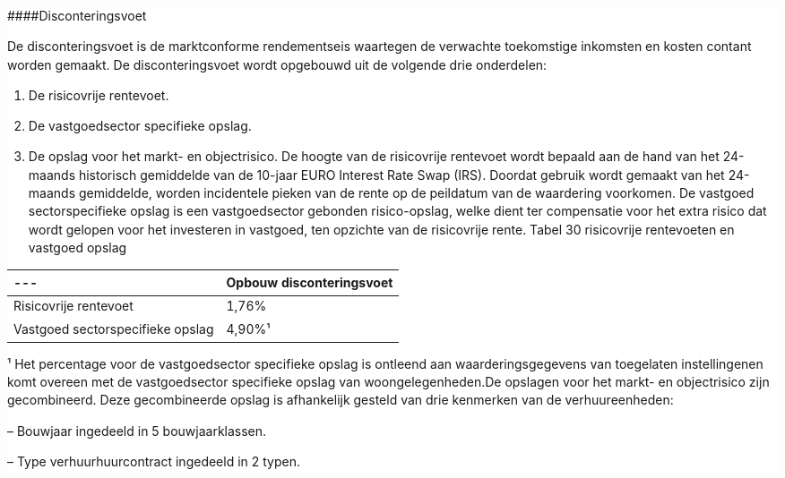 ####Disconteringsvoet

De disconteringsvoet is de marktconforme rendementseis waartegen de verwachte toekomstige inkomsten en kosten contant worden gemaakt. De disconteringsvoet wordt opgebouwd uit de volgende drie onderdelen: 

1. De risicovrije rentevoet.  

2. De vastgoedsector specifieke opslag.  

3. De opslag voor het markt- en objectrisico.   De hoogte van de risicovrije rentevoet wordt bepaald aan de hand van het 24-maands historisch gemiddelde van de 10-jaar EURO Interest Rate Swap (IRS). Doordat gebruik wordt gemaakt van het 24-maands gemiddelde, worden incidentele pieken van de rente op de peildatum van de waardering voorkomen. De vastgoed sectorspecifieke opslag is een vastgoedsector gebonden risico-opslag, welke dient ter compensatie voor het extra risico dat wordt gelopen voor het investeren in vastgoed, ten opzichte van de risicovrije rente.  Tabel 30 risicovrije rentevoeten en vastgoed opslag 

|--- | Opbouw disconteringsvoet  |
|:---|:---|
| Risicovrije rentevoet  | 1,76%  |
| Vastgoed sectorspecifieke opslag  | 4,90%¹   |

¹ Het percentage voor de vastgoedsector specifieke opslag is ontleend aan waarderingsgegevens van toegelaten instellingenen komt overeen met de vastgoedsector specifieke opslag van woongelegenheden.De opslagen voor het markt- en objectrisico zijn gecombineerd. Deze gecombineerde opslag is afhankelijk gesteld van drie kenmerken van de verhuureenheden: 

– Bouwjaar ingedeeld in 5 bouwjaarklassen.  

– Type verhuurhuurcontract ingedeeld in 2 typen.  

